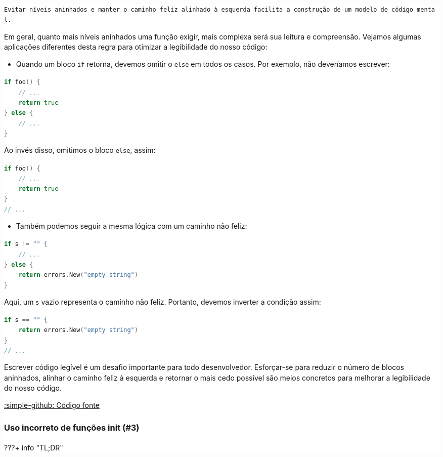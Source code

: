     Evitar níveis aninhados e manter o caminho feliz alinhado à esquerda facilita a construção de um modelo de código mental.

Em geral, quanto mais níveis aninhados uma função exigir, mais complexa será sua leitura e compreensão. Vejamos algumas aplicações diferentes desta regra para otimizar a legibilidade do nosso código:

* Quando um bloco `if` retorna, devemos omitir o `else` em todos os casos. Por exemplo, não deveríamos escrever:

```go
if foo() {
    // ...
    return true
} else {
    // ...
}
```

Ao invés disso, omitimos o bloco `else`, assim:

```go
if foo() {
    // ...
    return true
}
// ...
```

* Também podemos seguir a mesma lógica com um caminho não feliz:

```go
if s != "" {
    // ...
} else {
    return errors.New("empty string")
}
```

  Aqui, um `s` vazio representa o caminho não feliz. Portanto, devemos inverter a condição assim:

```go
if s == "" {
    return errors.New("empty string")
}
// ...
```

Escrever código legível é um desafio importante para todo desenvolvedor. Esforçar-se para reduzir o número de blocos aninhados, alinhar o caminho feliz à esquerda e retornar o mais cedo possível são meios concretos para melhorar a legibilidade do nosso código.

 [:simple-github: Código fonte](https://github.com/teivah/100-go-mistakes/tree/master/src/02-code-project-organization/2-nested-code/main.go)

### Uso incorreto de funções init (#3)

???+ info "TL;DR"
